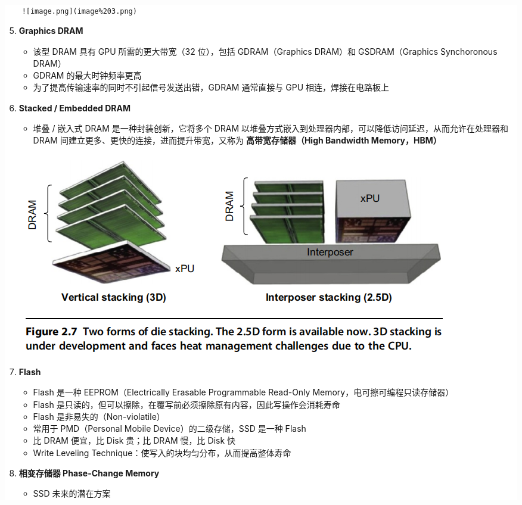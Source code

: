        ![image.png](image%203.png)
        
5. **Graphics DRAM**
    - 该型 DRAM 具有 GPU 所需的更大带宽（32 位），包括 GDRAM（Graphics DRAM）和 GSDRAM（Graphics Synchoronous DRAM）
    - GDRAM 的最大时钟频率更高
    - 为了提高传输速率的同时不引起信号发送出错，GDRAM 通常直接与 GPU 相连，焊接在电路板上
6. **Stacked / Embedded DRAM**
    - 堆叠 / 嵌入式 DRAM 是一种封装创新，它将多个 DRAM 以堆叠方式嵌入到处理器内部，可以降低访问延迟，从而允许在处理器和 DRAM 间建立更多、更快的连接，进而提升带宽，又称为 **高带宽存储器（High Bandwidth Memory，HBM）**
    
    ![image.png](image%204.png)
    
7. **Flash**
    - Flash 是一种 EEPROM（Electrically Erasable Programmable Read-Only Memory，电可擦可编程只读存储器）
    - Flash 是只读的，但可以擦除，在覆写前必须擦除原有内容，因此写操作会消耗寿命
    - Flash 是非易失的（Non-violatile）
    - 常用于 PMD（Personal Mobile Device）的二级存储，SSD 是一种 Flash
    - 比 DRAM 便宜，比 Disk 贵；比 DRAM 慢，比 Disk 快
    - Write Leveling Technique：使写入的块均匀分布，从而提高整体寿命
8. **相变存储器 Phase-Change Memory**
    - SSD 未来的潜在方案
